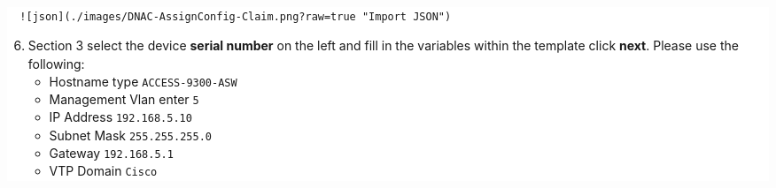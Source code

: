       ![json](./images/DNAC-AssignConfig-Claim.png?raw=true "Import JSON")

   6. Section 3 select the device **serial number** on the left and fill in the variables within the template click **next**. Please use the following:
      * Hostname type `ACCESS-9300-ASW`
      * Management Vlan enter `5`
      * IP Address `192.168.5.10`
      * Subnet Mask `255.255.255.0`
      * Gateway `192.168.5.1`
      * VTP Domain `Cisco`   
